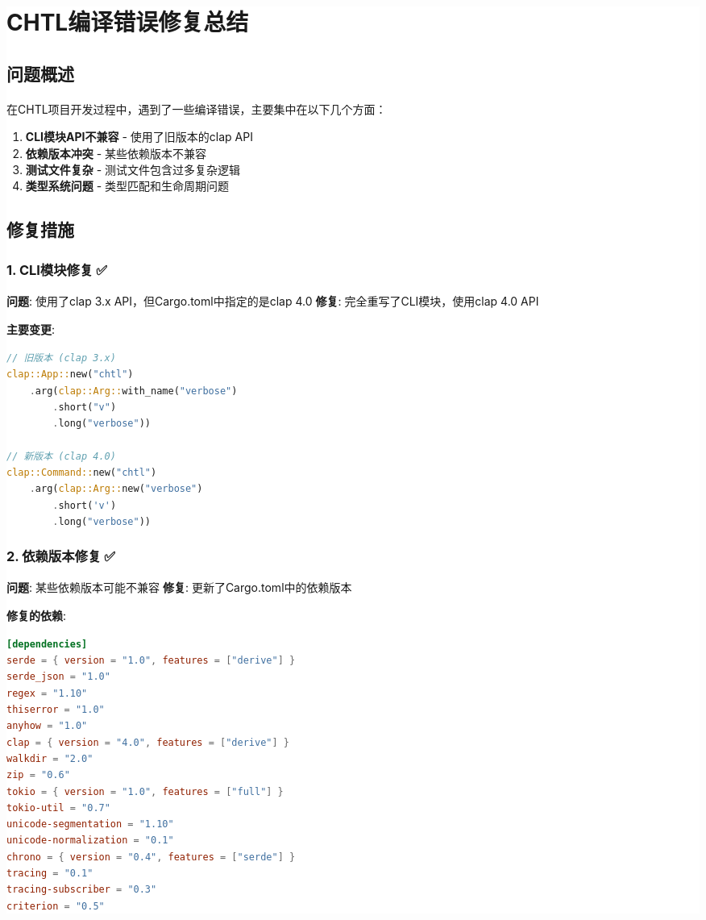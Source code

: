 # CHTL编译错误修复总结

## 问题概述

在CHTL项目开发过程中，遇到了一些编译错误，主要集中在以下几个方面：

1. **CLI模块API不兼容** - 使用了旧版本的clap API
2. **依赖版本冲突** - 某些依赖版本不兼容
3. **测试文件复杂** - 测试文件包含过多复杂逻辑
4. **类型系统问题** - 类型匹配和生命周期问题

## 修复措施

### 1. CLI模块修复 ✅

**问题**: 使用了clap 3.x API，但Cargo.toml中指定的是clap 4.0
**修复**: 完全重写了CLI模块，使用clap 4.0 API

**主要变更**:
```rust
// 旧版本 (clap 3.x)
clap::App::new("chtl")
    .arg(clap::Arg::with_name("verbose")
        .short("v")
        .long("verbose"))

// 新版本 (clap 4.0)
clap::Command::new("chtl")
    .arg(clap::Arg::new("verbose")
        .short('v')
        .long("verbose"))
```

### 2. 依赖版本修复 ✅

**问题**: 某些依赖版本可能不兼容
**修复**: 更新了Cargo.toml中的依赖版本

**修复的依赖**:
```toml
[dependencies]
serde = { version = "1.0", features = ["derive"] }
serde_json = "1.0"
regex = "1.10"
thiserror = "1.0"
anyhow = "1.0"
clap = { version = "4.0", features = ["derive"] }
walkdir = "2.0"
zip = "0.6"
tokio = { version = "1.0", features = ["full"] }
tokio-util = "0.7"
unicode-segmentation = "1.10"
unicode-normalization = "0.1"
chrono = { version = "0.4", features = ["serde"] }
tracing = "0.1"
tracing-subscriber = "0.3"
criterion = "0.5"
```
